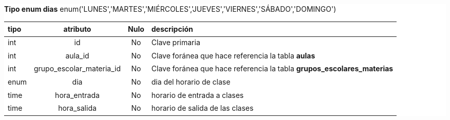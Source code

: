 **Tipo enum dias**
enum('LUNES','MARTES','MIÉRCOLES','JUEVES','VIERNES','SÁBADO','DOMINGO')

| tipo |         atributo         | Nulo | descripción                                                              |
| :--- | :----------------------: | :--: | :----------------------------------------------------------------------- |
| int  |            id            |  No  | Clave primaria                                                           |
| int  |         aula_id          |  No  | Clave foránea que hace referencia la tabla **aulas**                     |
| int  | grupo_escolar_materia_id |  No  | Clave foránea que hace referencia la tabla **grupos_escolares_materias** |
| enum |           dia            |  No  | dia del horario de clase                                                 |
| time |       hora_entrada       |  No  | horario de entrada a clases                                              |
| time |       hora_salida        |  No  | horario de salida de las clases                                          |
